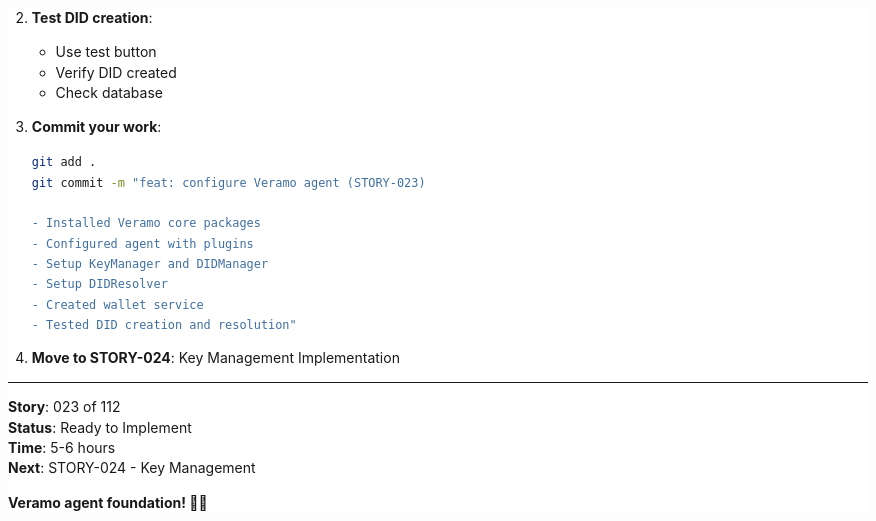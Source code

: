 2. **Test DID creation**:
   - Use test button
   - Verify DID created
   - Check database

3. **Commit your work**:
   ```bash
   git add .
   git commit -m "feat: configure Veramo agent (STORY-023)
   
   - Installed Veramo core packages
   - Configured agent with plugins
   - Setup KeyManager and DIDManager
   - Setup DIDResolver
   - Created wallet service
   - Tested DID creation and resolution"
   ```

4. **Move to STORY-024**: Key Management Implementation

---

**Story**: 023 of 112  
**Status**: Ready to Implement  
**Time**: 5-6 hours  
**Next**: STORY-024 - Key Management

**Veramo agent foundation! 🔧🚀**
